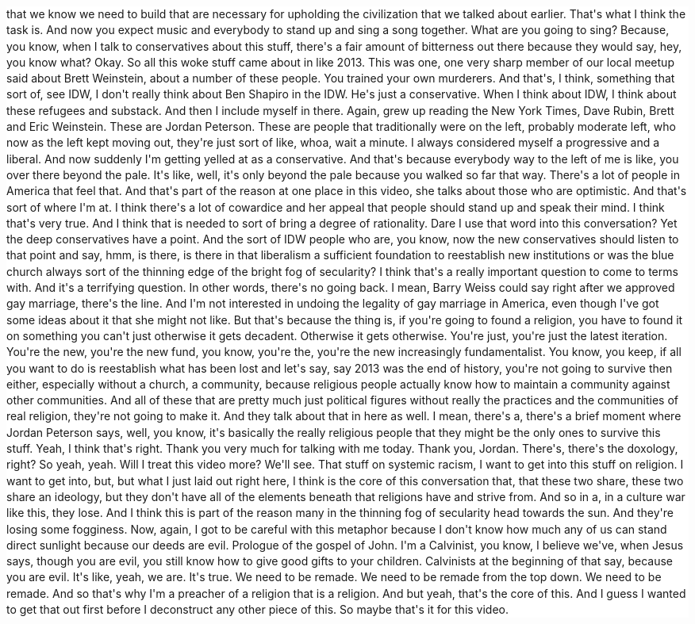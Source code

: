 that we know we need to build that are necessary for upholding the civilization that we talked about earlier. That's what I think the task is. And now you expect music and everybody to stand up and sing a song together. What are you going to sing? Because, you know, when I talk to conservatives about this stuff, there's a fair amount of bitterness out there because they would say, hey, you know what? Okay. So all this woke stuff came about in like 2013. This was one, one very sharp member of our local meetup said about Brett Weinstein, about a number of these people. You trained your own murderers. And that's, I think, something that sort of, see IDW, I don't really think about Ben Shapiro in the IDW. He's just a conservative. When I think about IDW, I think about these refugees and substack. And then I include myself in there. Again, grew up reading the New York Times, Dave Rubin, Brett and Eric Weinstein. These are Jordan Peterson. These are people that traditionally were on the left, probably moderate left, who now as the left kept moving out, they're just sort of like, whoa, wait a minute. I always considered myself a progressive and a liberal. And now suddenly I'm getting yelled at as a conservative. And that's because everybody way to the left of me is like, you over there beyond the pale. It's like, well, it's only beyond the pale because you walked so far that way. There's a lot of people in America that feel that. And that's part of the reason at one place in this video, she talks about those who are optimistic. And that's sort of where I'm at. I think there's a lot of cowardice and her appeal that people should stand up and speak their mind. I think that's very true. And I think that is needed to sort of bring a degree of rationality. Dare I use that word into this conversation? Yet the deep conservatives have a point. And the sort of IDW people who are, you know, now the new conservatives should listen to that point and say, hmm, is there, is there in that liberalism a sufficient foundation to reestablish new institutions or was the blue church always sort of the thinning edge of the bright fog of secularity? I think that's a really important question to come to terms with. And it's a terrifying question. In other words, there's no going back. I mean, Barry Weiss could say right after we approved gay marriage, there's the line. And I'm not interested in undoing the legality of gay marriage in America, even though I've got some ideas about it that she might not like. But that's because the thing is, if you're going to found a religion, you have to found it on something you can't just otherwise it gets decadent. Otherwise it gets otherwise. You're just, you're just the latest iteration. You're the new, you're the new fund, you know, you're the, you're the new increasingly fundamentalist. You know, you keep, if all you want to do is reestablish what has been lost and let's say, say 2013 was the end of history, you're not going to survive then either, especially without a church, a community, because religious people actually know how to maintain a community against other communities. And all of these that are pretty much just political figures without really the practices and the communities of real religion, they're not going to make it. And they talk about that in here as well. I mean, there's a, there's a brief moment where Jordan Peterson says, well, you know, it's basically the really religious people that they might be the only ones to survive this stuff. Yeah, I think that's right. Thank you very much for talking with me today. Thank you, Jordan. There's, there's the doxology, right? So yeah, yeah. Will I treat this video more? We'll see. That stuff on systemic racism, I want to get into this stuff on religion. I want to get into, but, but what I just laid out right here, I think is the core of this conversation that, that these two share, these two share an ideology, but they don't have all of the elements beneath that religions have and strive from. And so in a, in a culture war like this, they lose. And I think this is part of the reason many in the thinning fog of secularity head towards the sun. And they're losing some fogginess. Now, again, I got to be careful with this metaphor because I don't know how much any of us can stand direct sunlight because our deeds are evil. Prologue of the gospel of John. I'm a Calvinist, you know, I believe we've, when Jesus says, though you are evil, you still know how to give good gifts to your children. Calvinists at the beginning of that say, because you are evil. It's like, yeah, we are. It's true. We need to be remade. We need to be remade from the top down. We need to be remade. And so that's why I'm a preacher of a religion that is a religion. And but yeah, that's the core of this. And I guess I wanted to get that out first before I deconstruct any other piece of this. So maybe that's it for this video.